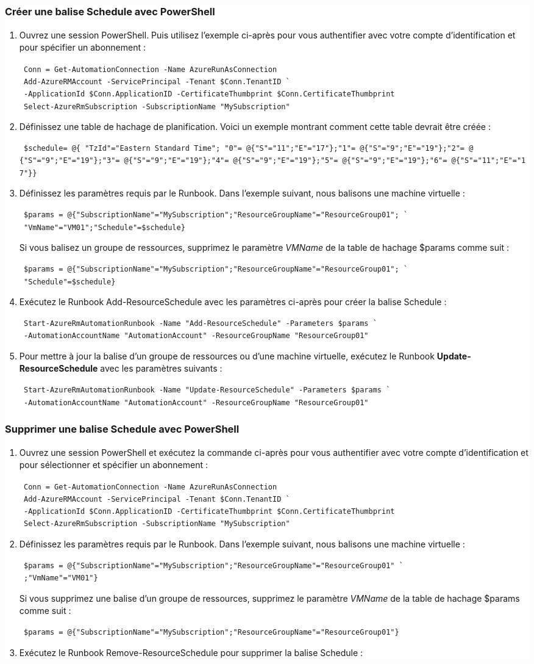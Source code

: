 ### Créer une balise Schedule avec PowerShell
1. Ouvrez une session PowerShell. Puis utilisez l’exemple ci-après pour vous authentifier avec votre compte d’identification et pour spécifier un abonnement :
   
        Conn = Get-AutomationConnection -Name AzureRunAsConnection
        Add-AzureRMAccount -ServicePrincipal -Tenant $Conn.TenantID `
        -ApplicationId $Conn.ApplicationID -CertificateThumbprint $Conn.CertificateThumbprint
        Select-AzureRmSubscription -SubscriptionName "MySubscription"
2. Définissez une table de hachage de planification. Voici un exemple montrant comment cette table devrait être créée :
   
        $schedule= @{ "TzId"="Eastern Standard Time"; "0"= @{"S"="11";"E"="17"};"1"= @{"S"="9";"E"="19"};"2"= @{"S"="9";"E"="19"};"3"= @{"S"="9";"E"="19"};"4"= @{"S"="9";"E"="19"};"5"= @{"S"="9";"E"="19"};"6"= @{"S"="11";"E"="17"}}
3. Définissez les paramètres requis par le Runbook. Dans l’exemple suivant, nous balisons une machine virtuelle :
   
        $params = @{"SubscriptionName"="MySubscription";"ResourceGroupName"="ResourceGroup01"; `
        "VmName"="VM01";"Schedule"=$schedule}
   
    Si vous balisez un groupe de ressources, supprimez le paramètre *VMName* de la table de hachage $params comme suit :
   
        $params = @{"SubscriptionName"="MySubscription";"ResourceGroupName"="ResourceGroup01"; `
        "Schedule"=$schedule}
4. Exécutez le Runbook Add-ResourceSchedule avec les paramètres ci-après pour créer la balise Schedule :
   
        Start-AzureRmAutomationRunbook -Name "Add-ResourceSchedule" -Parameters $params `
        -AutomationAccountName "AutomationAccount" -ResourceGroupName "ResourceGroup01"
5. Pour mettre à jour la balise d’un groupe de ressources ou d’une machine virtuelle, exécutez le Runbook **Update-ResourceSchedule** avec les paramètres suivants :
   
        Start-AzureRmAutomationRunbook -Name "Update-ResourceSchedule" -Parameters $params `
        -AutomationAccountName "AutomationAccount" -ResourceGroupName "ResourceGroup01"

### Supprimer une balise Schedule avec PowerShell
1. Ouvrez une session PowerShell et exécutez la commande ci-après pour vous authentifier avec votre compte d’identification et pour sélectionner et spécifier un abonnement :
   
        Conn = Get-AutomationConnection -Name AzureRunAsConnection
        Add-AzureRMAccount -ServicePrincipal -Tenant $Conn.TenantID `
        -ApplicationId $Conn.ApplicationID -CertificateThumbprint $Conn.CertificateThumbprint
        Select-AzureRmSubscription -SubscriptionName "MySubscription"
2. Définissez les paramètres requis par le Runbook. Dans l’exemple suivant, nous balisons une machine virtuelle :
   
        $params = @{"SubscriptionName"="MySubscription";"ResourceGroupName"="ResourceGroup01" `
        ;"VmName"="VM01"}
   
    Si vous supprimez une balise d’un groupe de ressources, supprimez le paramètre *VMName* de la table de hachage $params comme suit :
   
        $params = @{"SubscriptionName"="MySubscription";"ResourceGroupName"="ResourceGroup01"}
3. Exécutez le Runbook Remove-ResourceSchedule pour supprimer la balise Schedule :
   